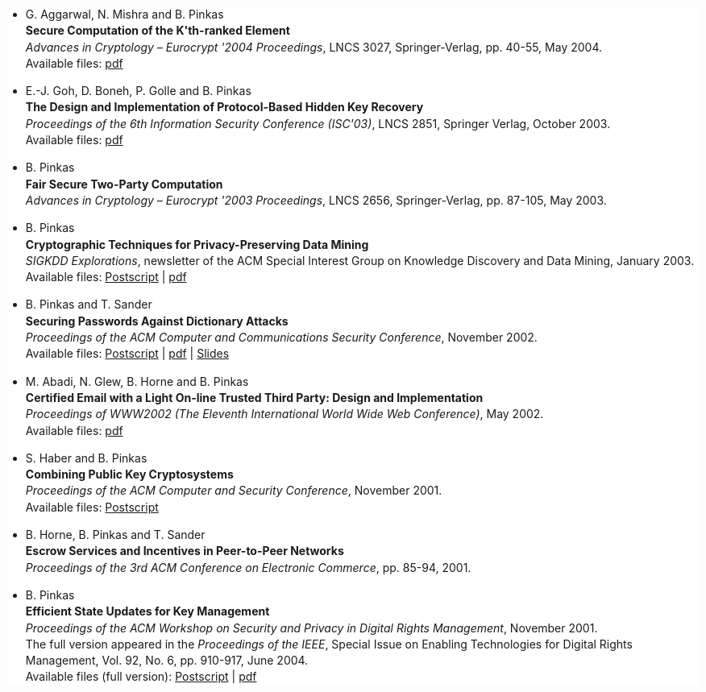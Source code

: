 
- G. Aggarwal, N. Mishra and B. Pinkas  
**Secure Computation of the K'th-ranked Element**  
*Advances in Cryptology – Eurocrypt '2004 Proceedings*, LNCS 3027, Springer-Verlag, pp. 40-55, May 2004.  
Available files: [pdf](../PAPERS/ANP04.pdf)


- E.-J. Goh, D. Boneh, P. Golle and B. Pinkas  
**The Design and Implementation of Protocol-Based Hidden Key Recovery**  
*Proceedings of the 6th Information Security Conference (ISC'03)*, LNCS 2851, Springer Verlag, October 2003.  
Available files: [pdf](../PAPERS/keyrecovery.pdf)


- B. Pinkas  
**Fair Secure Two-Party Computation**  
*Advances in Cryptology – Eurocrypt '2003 Proceedings*, LNCS 2656, Springer-Verlag, pp. 87-105, May 2003.


- B. Pinkas  
**Cryptographic Techniques for Privacy-Preserving Data Mining**  
*SIGKDD Explorations*, newsletter of the ACM Special Interest Group on Knowledge Discovery and Data Mining, January 2003.  
Available files: [Postscript](../PAPERS/sigkdd.ps) | [pdf](../PAPERS/sigkdd.pdf)


- B. Pinkas and T. Sander  
**Securing Passwords Against Dictionary Attacks**  
*Proceedings of the ACM Computer and Communications Security Conference*, November 2002.  
Available files: [Postscript](../PAPERS/pwdweb.ps) | [pdf](../PAPERS/pwdweb.pdf) | [Slides](../PAPERS/pwdtalk.ppt)


- M. Abadi, N. Glew, B. Horne and B. Pinkas  
**Certified Email with a Light On-line Trusted Third Party: Design and Implementation**  
*Proceedings of WWW2002 (The Eleventh International World Wide Web Conference)*, May 2002.  
Available files: [pdf](../PAPERS/cm.pdf)


- S. Haber and B. Pinkas  
**Combining Public Key Cryptosystems**  
*Proceedings of the ACM Computer and Security Conference*, November 2001.  
Available files: [Postscript](../PAPERS/combined.ps)


- B. Horne, B. Pinkas and T. Sander  
**Escrow Services and Incentives in Peer-to-Peer Networks**  
*Proceedings of the 3rd ACM Conference on Electronic Commerce*, pp. 85-94, 2001.


- B. Pinkas  
**Efficient State Updates for Key Management**  
*Proceedings of the ACM Workshop on Security and Privacy in Digital Rights Management*, November 2001.  
The full version appeared in the *Proceedings of the IEEE*, Special Issue on Enabling Technologies for Digital Rights Management, Vol. 92, No. 6, pp. 910-917, June 2004.  
Available files (full version): [Postscript](../PAPERS/stateupdates.ps) | [pdf](../PAPERS/stateupdates.pdf)
